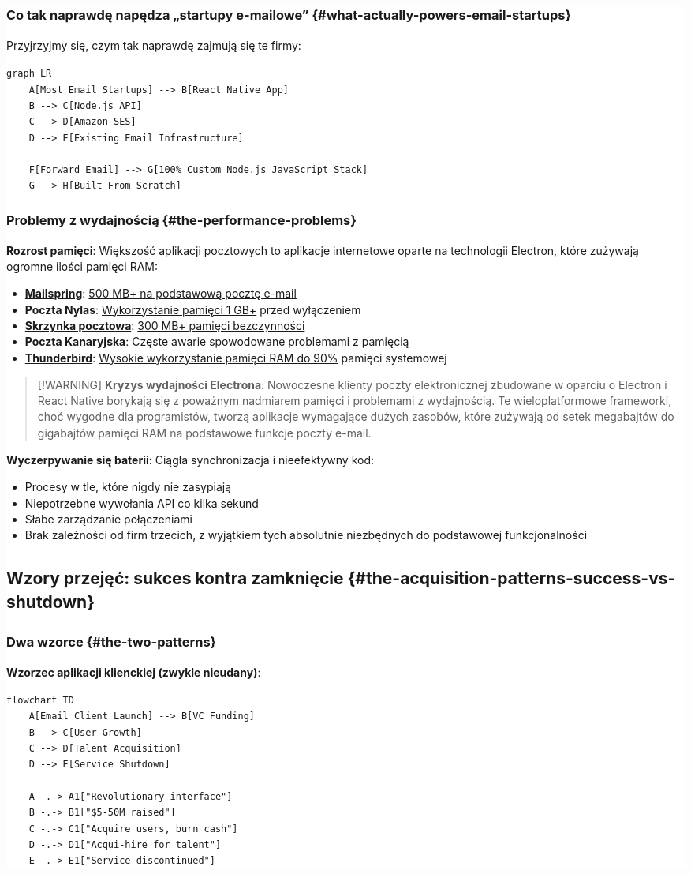### Co tak naprawdę napędza „startupy e-mailowe” {#what-actually-powers-email-startups}

Przyjrzyjmy się, czym tak naprawdę zajmują się te firmy:

```mermaid
graph LR
    A[Most Email Startups] --> B[React Native App]
    B --> C[Node.js API]
    C --> D[Amazon SES]
    D --> E[Existing Email Infrastructure]

    F[Forward Email] --> G[100% Custom Node.js JavaScript Stack]
    G --> H[Built From Scratch]
```

### Problemy z wydajnością {#the-performance-problems}

**Rozrost pamięci**: Większość aplikacji pocztowych to aplikacje internetowe oparte na technologii Electron, które zużywają ogromne ilości pamięci RAM:

* **[Mailspring](https://getmailspring.com/)**: [500 MB+ na podstawową pocztę e-mail](https://github.com/Foundry376/Mailspring/issues/1758)
* **Poczta Nylas**: [Wykorzystanie pamięci 1 GB+](https://github.com/nylas/nylas-mail/issues/3501) przed wyłączeniem
* **[Skrzynka pocztowa](https://www.postbox-inc.com/)**: [300 MB+ pamięci bezczynności](https://forums.macrumors.com/threads/postbox-why-does-it-take-up-so-much-ram.1411335/)
* **[Poczta Kanaryjska](https://canarymail.io/)**: [Częste awarie spowodowane problemami z pamięcią](https://www.reddit.com/r/CanaryMail/comments/10pe7jf/canary_is_crashing_on_all_my_devices/)
* **[Thunderbird](https://www.thunderbird.net/)**: [Wysokie wykorzystanie pamięci RAM do 90%](https://www.reddit.com/r/Thunderbird/comments/141s473/high_ram_usage_up_to\_90/) pamięci systemowej

> \[!WARNING]
> **Kryzys wydajności Electrona**: Nowoczesne klienty poczty elektronicznej zbudowane w oparciu o Electron i React Native borykają się z poważnym nadmiarem pamięci i problemami z wydajnością. Te wieloplatformowe frameworki, choć wygodne dla programistów, tworzą aplikacje wymagające dużych zasobów, które zużywają od setek megabajtów do gigabajtów pamięci RAM na podstawowe funkcje poczty e-mail.

**Wyczerpywanie się baterii**: Ciągła synchronizacja i nieefektywny kod:

* Procesy w tle, które nigdy nie zasypiają
* Niepotrzebne wywołania API co kilka sekund
* Słabe zarządzanie połączeniami
* Brak zależności od firm trzecich, z wyjątkiem tych absolutnie niezbędnych do podstawowej funkcjonalności

## Wzory przejęć: sukces kontra zamknięcie {#the-acquisition-patterns-success-vs-shutdown}

### Dwa wzorce {#the-two-patterns}

**Wzorzec aplikacji klienckiej (zwykle nieudany)**:

```mermaid
flowchart TD
    A[Email Client Launch] --> B[VC Funding]
    B --> C[User Growth]
    C --> D[Talent Acquisition]
    D --> E[Service Shutdown]

    A -.-> A1["Revolutionary interface"]
    B -.-> B1["$5-50M raised"]
    C -.-> C1["Acquire users, burn cash"]
    D -.-> D1["Acqui-hire for talent"]
    E -.-> E1["Service discontinued"]
```
